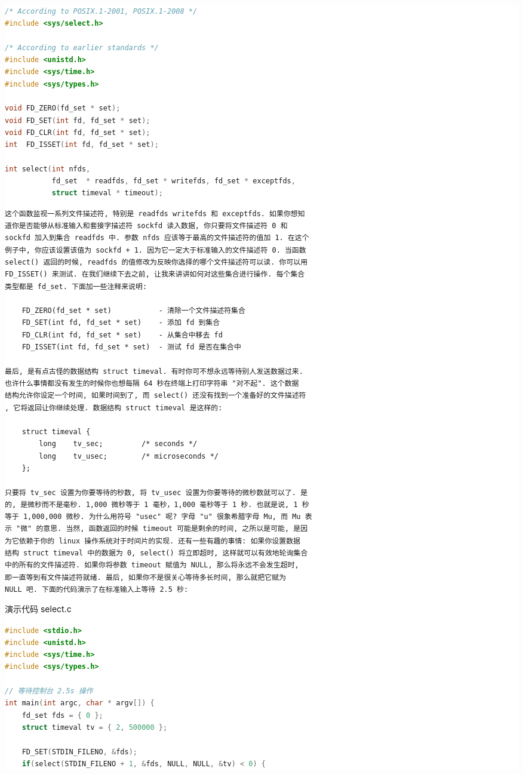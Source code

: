 ```C
/* According to POSIX.1-2001, POSIX.1-2008 */
#include <sys/select.h>

/* According to earlier standards */
#include <unistd.h>
#include <sys/time.h>
#include <sys/types.h>

void FD_ZERO(fd_set * set);
void FD_SET(int fd, fd_set * set);
void FD_CLR(int fd, fd_set * set);
int  FD_ISSET(int fd, fd_set * set);

int select(int nfds, 
           fd_set  * readfds, fd_set * writefds, fd_set * exceptfds, 
           struct timeval * timeout);
```

    这个函数监视一系列文件描述符, 特别是 readfds writefds 和 exceptfds. 如果你想知
    道你是否能够从标准输入和套接字描述符 sockfd 读入数据, 你只要将文件描述符 0 和 
    sockfd 加入到集合 readfds 中. 参数 nfds 应该等于最高的文件描述符的值加 1. 在这个
    例子中, 你应该设置该值为 sockfd + 1. 因为它一定大于标准输入的文件描述符 0. 当函数
    select() 返回的时候, readfds 的值修改为反映你选择的哪个文件描述符可以读. 你可以用
    FD_ISSET() 来测试. 在我们继续下去之前, 让我来讲讲如何对这些集合进行操作. 每个集合
    类型都是 fd_set. 下面加一些注释来说明:

        FD_ZERO(fd_set * set)           - 清除一个文件描述符集合
        FD_SET(int fd, fd_set * set)    - 添加 fd 到集合
        FD_CLR(int fd, fd_set * set)    - 从集合中移去 fd
        FD_ISSET(int fd, fd_set * set)  - 测试 fd 是否在集合中

    最后, 是有点古怪的数据结构 struct timeval. 有时你可不想永远等待别人发送数据过来. 
    也许什么事情都没有发生的时候你也想每隔 64 秒在终端上打印字符串 "对不起". 这个数据
    结构允许你设定一个时间, 如果时间到了, 而 select() 还没有找到一个准备好的文件描述符
    , 它将返回让你继续处理. 数据结构 struct timeval 是这样的:

        struct timeval {
            long    tv_sec;         /* seconds */
            long    tv_usec;        /* microseconds */
        };

    只要将 tv_sec 设置为你要等待的秒数, 将 tv_usec 设置为你要等待的微秒数就可以了. 是
    的, 是微秒而不是毫秒. 1,000 微秒等于 1 毫秒，1,000 毫秒等于 1 秒. 也就是说, 1 秒
    等于 1,000,000 微秒. 为什么用符号 "usec" 呢? 字母 "u" 很象希腊字母 Mu, 而 Mu 表
    示 "微" 的意思. 当然, 函数返回的时候 timeout 可能是剩余的时间, 之所以是可能, 是因
    为它依赖于你的 linux 操作系统对于时间片的实现. 还有一些有趣的事情: 如果你设置数据
    结构 struct timeval 中的数据为 0, select() 将立即超时, 这样就可以有效地轮询集合
    中的所有的文件描述符. 如果你将参数 timeout 赋值为 NULL, 那么将永远不会发生超时, 
    即一直等到有文件描述符就绪. 最后, 如果你不是很关心等待多长时间, 那么就把它赋为 
    NULL 吧. 下面的代码演示了在标准输入上等待 2.5 秒:

演示代码 select.c

```C
#include <stdio.h>
#include <unistd.h>
#include <sys/time.h>
#include <sys/types.h>

// 等待控制台 2.5s 操作
int main(int argc, char * argv[]) {
    fd_set fds = { 0 };
    struct timeval tv = { 2, 500000 };

    FD_SET(STDIN_FILENO, &fds);
    if(select(STDIN_FILENO + 1, &fds, NULL, NULL, &tv) < 0) {
```